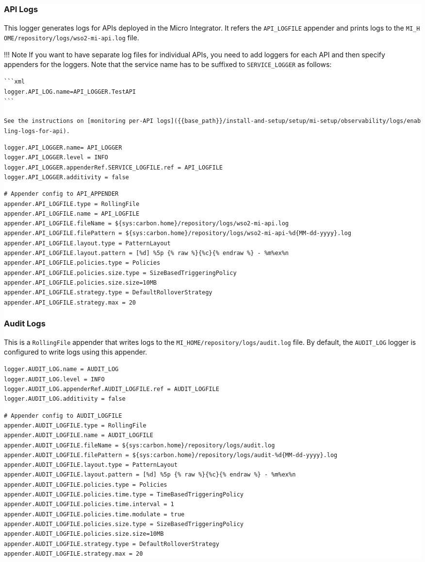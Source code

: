 ### API Logs

This logger generates logs for APIs deployed in the Micro Integrator. It refers the `API_LOGFILE` appender and prints logs to the `MI_HOME/repository/logs/wso2-mi-api.log` file.

!!! Note
    If you want to have separate log files for individual APIs, you need to add loggers for each API and then specify appenders for the loggers. Note that the service name has to be suffixed to `SERVICE_LOGGER` as follows:

    ```xml
    logger.API_LOG.name=API_LOGGER.TestAPI
    ```

    See the instructions on [monitoring per-API logs]({{base_path}}/install-and-setup/setup/mi-setup/observability/logs/enabling-logs-for-api).

```xml tab='API_LOGGER'
logger.API_LOGGER.name= API_LOGGER
logger.API_LOGGER.level = INFO
logger.API_LOGGER.appenderRef.SERVICE_LOGFILE.ref = API_LOGFILE
logger.API_LOGGER.additivity = false
```

```xml tab='APPENDER'
# Appender config to API_APPENDER
appender.API_LOGFILE.type = RollingFile
appender.API_LOGFILE.name = API_LOGFILE
appender.API_LOGFILE.fileName = ${sys:carbon.home}/repository/logs/wso2-mi-api.log
appender.API_LOGFILE.filePattern = ${sys:carbon.home}/repository/logs/wso2-mi-api-%d{MM-dd-yyyy}.log
appender.API_LOGFILE.layout.type = PatternLayout
appender.API_LOGFILE.layout.pattern = [%d] %5p {% raw %}{%c}{% endraw %} - %m%ex%n
appender.API_LOGFILE.policies.type = Policies
appender.API_LOGFILE.policies.size.type = SizeBasedTriggeringPolicy
appender.API_LOGFILE.policies.size.size=10MB
appender.API_LOGFILE.strategy.type = DefaultRolloverStrategy
appender.API_LOGFILE.strategy.max = 20
```

### Audit Logs

This is a `RollingFile` appender that writes logs to the `MI_HOME/repository/logs/audit.log` file. By default, the `AUDIT_LOG` logger is configured to write logs using this appender.

```xml tab='AUDIT_LOGGER'
logger.AUDIT_LOG.name = AUDIT_LOG
logger.AUDIT_LOG.level = INFO
logger.AUDIT_LOG.appenderRef.AUDIT_LOGFILE.ref = AUDIT_LOGFILE
logger.AUDIT_LOG.additivity = false
```

```xml tab='APPENDER'
# Appender config to AUDIT_LOGFILE
appender.AUDIT_LOGFILE.type = RollingFile
appender.AUDIT_LOGFILE.name = AUDIT_LOGFILE
appender.AUDIT_LOGFILE.fileName = ${sys:carbon.home}/repository/logs/audit.log
appender.AUDIT_LOGFILE.filePattern = ${sys:carbon.home}/repository/logs/audit-%d{MM-dd-yyyy}.log
appender.AUDIT_LOGFILE.layout.type = PatternLayout
appender.AUDIT_LOGFILE.layout.pattern = [%d] %5p {% raw %}{%c}{% endraw %} - %m%ex%n
appender.AUDIT_LOGFILE.policies.type = Policies
appender.AUDIT_LOGFILE.policies.time.type = TimeBasedTriggeringPolicy
appender.AUDIT_LOGFILE.policies.time.interval = 1
appender.AUDIT_LOGFILE.policies.time.modulate = true
appender.AUDIT_LOGFILE.policies.size.type = SizeBasedTriggeringPolicy
appender.AUDIT_LOGFILE.policies.size.size=10MB
appender.AUDIT_LOGFILE.strategy.type = DefaultRolloverStrategy
appender.AUDIT_LOGFILE.strategy.max = 20
```